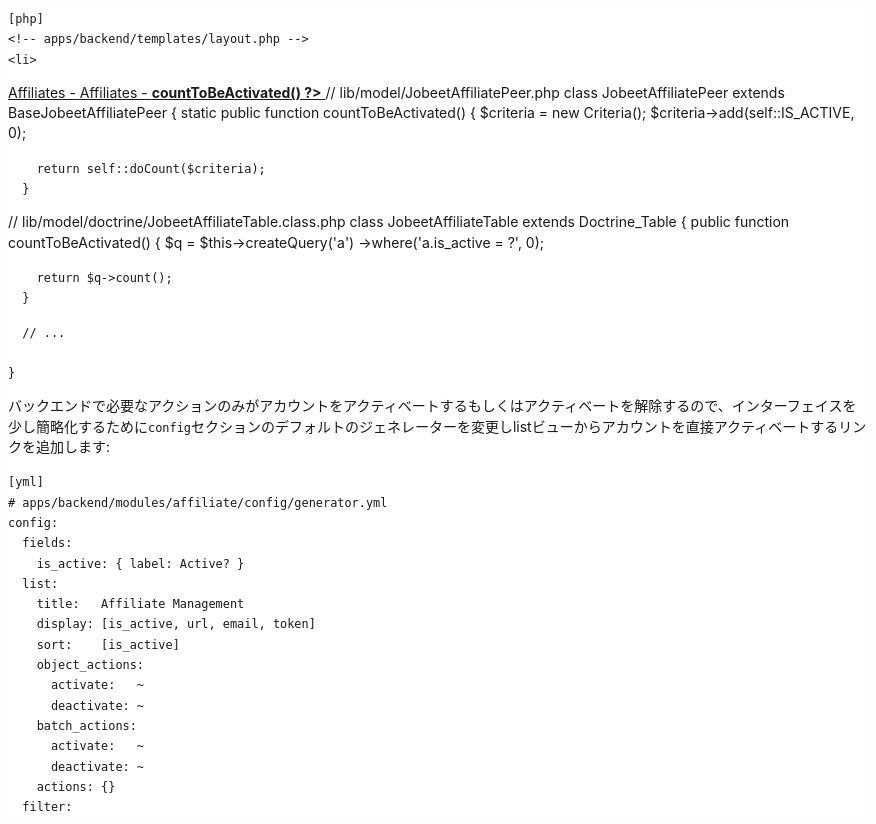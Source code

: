     [php]
    <!-- apps/backend/templates/layout.php -->
    <li>
<propel>
      <a href="<?php echo url_for('@jobeet_affiliate') ?>">
        Affiliates - <strong><?php echo JobeetAffiliatePeer::countToBeActivated() ?></strong>
      </a>
</propel>
<doctrine>
      <a href="<?php echo url_for('@jobeet_affiliate_affiliate') ?>">
        Affiliates - <strong><?php echo Doctrine::getTable('JobeetAffiliate')->countToBeActivated() ?></strong>
      </a>
</doctrine>
    </li>

<propel>
    // lib/model/JobeetAffiliatePeer.php
    class JobeetAffiliatePeer extends BaseJobeetAffiliatePeer
    {
      static public function countToBeActivated()
      {
        $criteria = new Criteria();
        $criteria->add(self::IS_ACTIVE, 0);

        return self::doCount($criteria);
      }
</propel>
<doctrine>
    // lib/model/doctrine/JobeetAffiliateTable.class.php
    class JobeetAffiliateTable extends Doctrine_Table
    {
      public function countToBeActivated()
      {
        $q = $this->createQuery('a')
          ->where('a.is_active = ?', 0);

        return $q->count();
      }
</doctrine>

      // ...

    }

バックエンドで必要なアクションのみがアカウントをアクティベートするもしくはアクティベートを解除するので、インターフェイスを少し簡略化するために`config`セクションのデフォルトのジェネレーターを変更しlistビューからアカウントを直接アクティベートするリンクを追加します:

    [yml]
    # apps/backend/modules/affiliate/config/generator.yml
    config:
      fields:
        is_active: { label: Active? }
      list:
        title:   Affiliate Management
        display: [is_active, url, email, token]
        sort:    [is_active]
        object_actions:
          activate:   ~
          deactivate: ~
        batch_actions:
          activate:   ~
          deactivate: ~
        actions: {}
      filter: